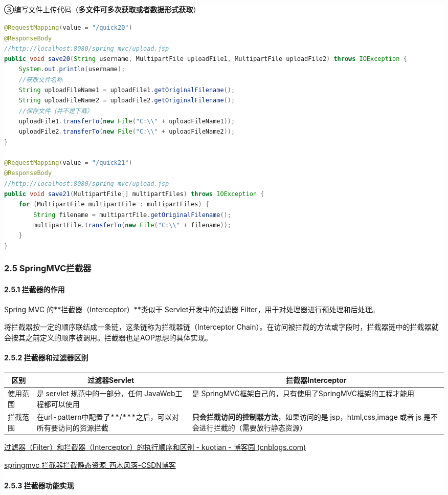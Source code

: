  ③编写文件上传代码（**多文件可多次获取或者数据形式获取**）

  ```java
  @RequestMapping(value = "/quick20")
  @ResponseBody
  //http://localhost:8080/spring_mvc/upload.jsp
  public void save20(String username, MultipartFile uploadFile1, MultipartFile uploadFile2) throws IOException {
      System.out.println(username);
      //获取文件名称
      String uploadFileName1 = uploadFile1.getOriginalFilename();
      String uploadFileName2 = uploadFile2.getOriginalFilename();
      //保存文件（并不是下载）
      uploadFile1.transferTo(new File("C:\\" + uploadFileName1));
      uploadFile2.transferTo(new File("C:\\" + uploadFileName2));
  }
  
  @RequestMapping(value = "/quick21")
  @ResponseBody
  //http://localhost:8080/spring_mvc/upload.jsp
  public void save21(MultipartFile[] multipartFiles) throws IOException {
      for (MultipartFile multipartFile : multipartFiles) {
          String filename = multipartFile.getOriginalFilename();
          multipartFile.transferTo(new File("C:\\" + filename));
      }
  }
  ```



### 2.5 SpringMVC拦截器

#### 2.5.1 拦截器的作用

Spring MVC 的**拦截器（Interceptor）**类似于 Servlet开发中的过滤器 Filter，用于对处理器进行预处理和后处理。

将拦截器按一定的顺序联结成一条链，这条链称为拦截器链（Interceptor Chain）。在访问被拦截的方法或字段时，拦截器链中的拦截器就会按其之前定义的顺序被调用。拦截器也是AOP思想的具体实现。



#### 2.5.2 拦截器和过滤器区别

| **区别** | **过滤器**Servlet                                           | **拦截器**Interceptor                                        |
| -------- | ----------------------------------------------------------- | ------------------------------------------------------------ |
| 使用范围 | 是 servlet  规范中的一部分，任何  JavaWeb工程都可以使用     | 是 SpringMVC框架自己的，只有使用了SpringMVC框架的工程才能用  |
| 拦截范围 | 在url-pattern中配置了**/***之后，可以对所有要访问的资源拦截 | **只会拦截访问的控制器方法**，如果访问的是  jsp，html,css,image  或者 js 是不会进行拦截的（需要放行静态资源） |

[过滤器（Filter）和拦截器（Interceptor）的执行顺序和区别 - kuotian - 博客园 (cnblogs.com)](https://www.cnblogs.com/kuotian/p/13176186.html#区别)

[springmvc 拦截器拦截静态资源_西木风落-CSDN博客](https://blog.csdn.net/chenwiehuang/article/details/52526639)

#### 2.5.3 拦截器功能实现
